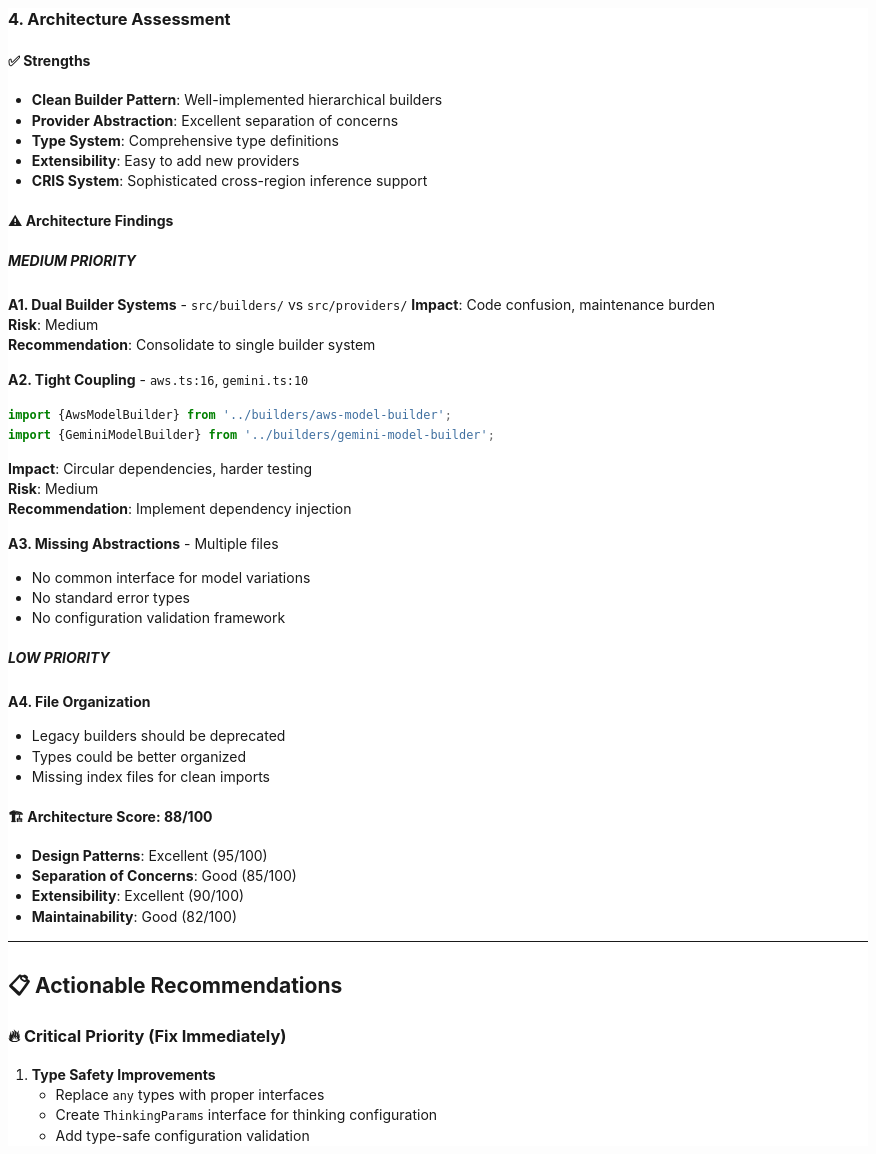 ### 4. Architecture Assessment

#### ✅ **Strengths**
- **Clean Builder Pattern**: Well-implemented hierarchical builders
- **Provider Abstraction**: Excellent separation of concerns
- **Type System**: Comprehensive type definitions
- **Extensibility**: Easy to add new providers
- **CRIS System**: Sophisticated cross-region inference support

#### ⚠️ **Architecture Findings**

##### **MEDIUM PRIORITY**

**A1. Dual Builder Systems** - `src/builders/` vs `src/providers/`
**Impact**: Code confusion, maintenance burden  
**Risk**: Medium  
**Recommendation**: Consolidate to single builder system

**A2. Tight Coupling** - `aws.ts:16`, `gemini.ts:10`
```typescript
import {AwsModelBuilder} from '../builders/aws-model-builder';
import {GeminiModelBuilder} from '../builders/gemini-model-builder';
```
**Impact**: Circular dependencies, harder testing  
**Risk**: Medium  
**Recommendation**: Implement dependency injection

**A3. Missing Abstractions** - Multiple files
- No common interface for model variations
- No standard error types
- No configuration validation framework

##### **LOW PRIORITY**

**A4. File Organization**
- Legacy builders should be deprecated
- Types could be better organized
- Missing index files for clean imports

#### 🏗️ **Architecture Score: 88/100**
- **Design Patterns**: Excellent (95/100)
- **Separation of Concerns**: Good (85/100)
- **Extensibility**: Excellent (90/100)
- **Maintainability**: Good (82/100)

---

## 📋 Actionable Recommendations

### 🔥 **Critical Priority (Fix Immediately)**

1. **Type Safety Improvements**
   - Replace `any` types with proper interfaces
   - Create `ThinkingParams` interface for thinking configuration
   - Add type-safe configuration validation
